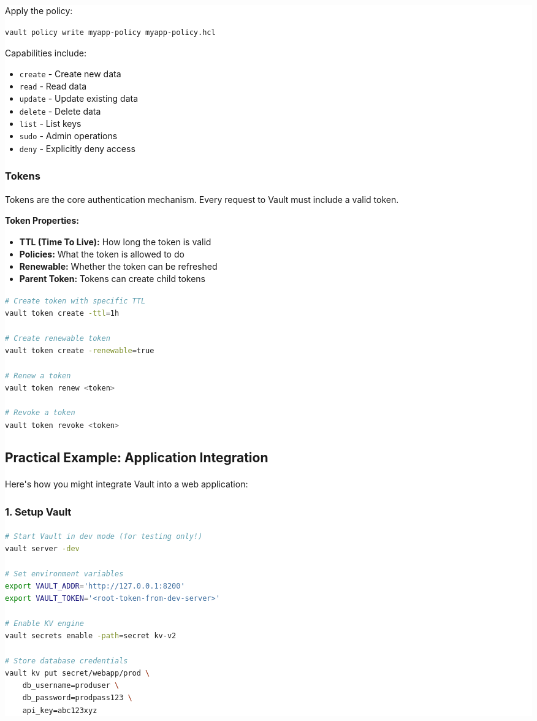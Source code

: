 Apply the policy:
```bash
vault policy write myapp-policy myapp-policy.hcl
```

Capabilities include:
- `create` - Create new data
- `read` - Read data  
- `update` - Update existing data
- `delete` - Delete data
- `list` - List keys
- `sudo` - Admin operations
- `deny` - Explicitly deny access

### Tokens

Tokens are the core authentication mechanism. Every request to Vault must include a valid token.

**Token Properties:**
- **TTL (Time To Live):** How long the token is valid
- **Policies:** What the token is allowed to do
- **Renewable:** Whether the token can be refreshed
- **Parent Token:** Tokens can create child tokens

```bash
# Create token with specific TTL
vault token create -ttl=1h

# Create renewable token
vault token create -renewable=true

# Renew a token
vault token renew <token>

# Revoke a token
vault token revoke <token>
```

## Practical Example: Application Integration

Here's how you might integrate Vault into a web application:

### 1. Setup Vault

```bash
# Start Vault in dev mode (for testing only!)
vault server -dev

# Set environment variables
export VAULT_ADDR='http://127.0.0.1:8200'
export VAULT_TOKEN='<root-token-from-dev-server>'

# Enable KV engine
vault secrets enable -path=secret kv-v2

# Store database credentials
vault kv put secret/webapp/prod \
    db_username=produser \
    db_password=prodpass123 \
    api_key=abc123xyz
```
